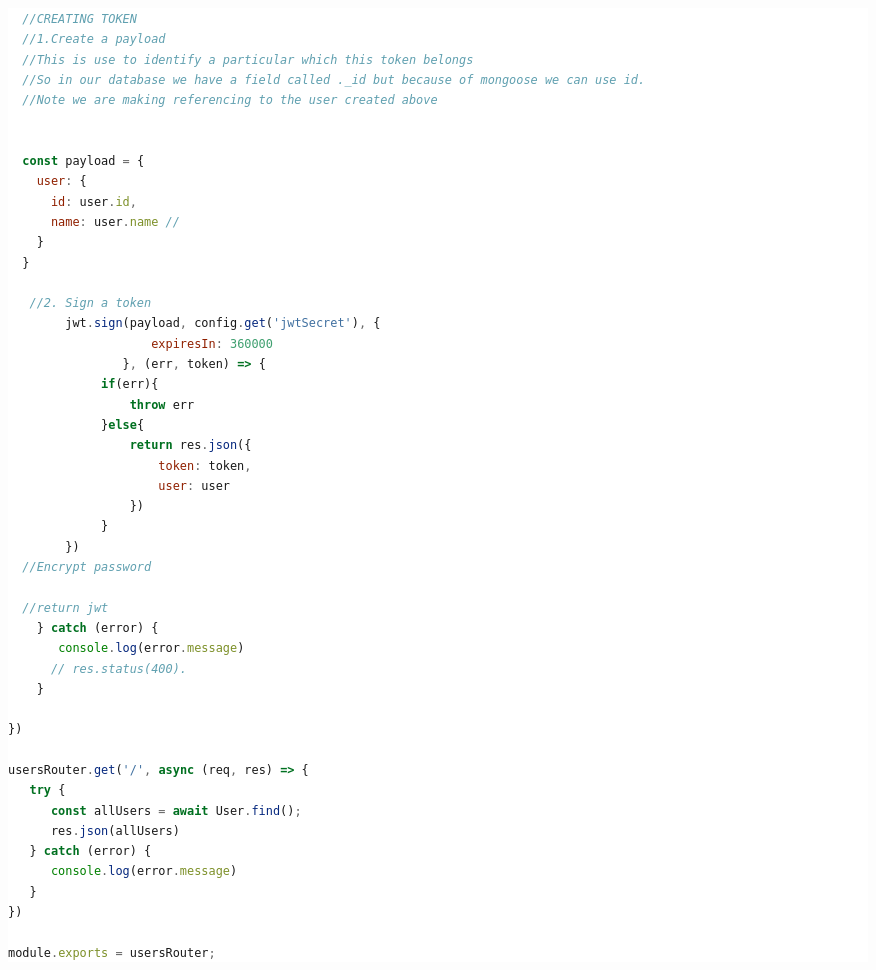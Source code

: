 ```javascript
  //CREATING TOKEN
  //1.Create a payload
  //This is use to identify a particular which this token belongs
  //So in our database we have a field called ._id but because of mongoose we can use id.
  //Note we are making referencing to the user created above


  const payload = {
    user: {
      id: user.id,
      name: user.name //
    }
  }

   //2. Sign a token
        jwt.sign(payload, config.get('jwtSecret'), {
                    expiresIn: 360000
                }, (err, token) => {
             if(err){
                 throw err
             }else{
                 return res.json({
                     token: token,
                     user: user
                 })
             }
        })     
  //Encrypt password

  //return jwt
    } catch (error) {
       console.log(error.message)
      // res.status(400).
    }

})

usersRouter.get('/', async (req, res) => {
   try {
      const allUsers = await User.find();
      res.json(allUsers)
   } catch (error) {
      console.log(error.message)
   }
})

module.exports = usersRouter;
```